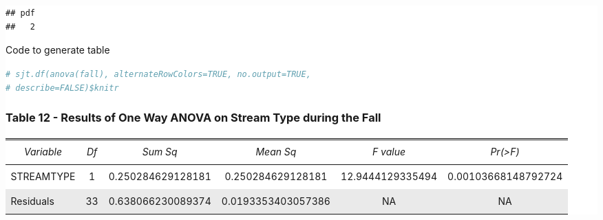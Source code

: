 ```
## pdf 
##   2
```


Code to generate table

```r
# sjt.df(anova(fall), alternateRowColors=TRUE, no.output=TRUE,
# describe=FALSE)$knitr

```

### Table 12 - Results of One Way ANOVA on Stream Type during the Fall

<table style="border-collapse:collapse; border:none;">
  <tr>
    <th style="border-top: double; text-align:center; font-style:italic; font-weight:normal; padding:0.2cm; border-bottom:1px solid; ">Variable</th>
    <th style="border-top: double; text-align:center; font-style:italic; font-weight:normal; padding:0.2cm; border-bottom:1px solid;">Df</th>
    <th style="border-top: double; text-align:center; font-style:italic; font-weight:normal; padding:0.2cm; border-bottom:1px solid;">Sum Sq</th>
    <th style="border-top: double; text-align:center; font-style:italic; font-weight:normal; padding:0.2cm; border-bottom:1px solid;">Mean Sq</th>
    <th style="border-top: double; text-align:center; font-style:italic; font-weight:normal; padding:0.2cm; border-bottom:1px solid;">F value</th>
    <th style="border-top: double; text-align:center; font-style:italic; font-weight:normal; padding:0.2cm; border-bottom:1px solid;">Pr(>F)</th>
  </tr>
  <tr>
    <td style="padding:0.2cm; text-align:left; vertical-align:top; text-align:left; ">STREAMTYPE</td>
    <td style="padding:0.2cm; text-align:left; vertical-align:top; text-align:center;">1</td>
    <td style="padding:0.2cm; text-align:left; vertical-align:top; text-align:center;">0.250284629128181</td>
    <td style="padding:0.2cm; text-align:left; vertical-align:top; text-align:center;">0.250284629128181</td>
    <td style="padding:0.2cm; text-align:left; vertical-align:top; text-align:center;">12.9444129335494</td>
    <td style="padding:0.2cm; text-align:left; vertical-align:top; text-align:center;">0.00103668148792724</td>
</tr>
  <tr>
    <td style="padding:0.2cm; text-align:left; vertical-align:top; text-align:left;  background-color:#eaeaea;">Residuals</td>
    <td style="padding:0.2cm; text-align:left; vertical-align:top; text-align:center; background-color:#eaeaea;">33</td>
    <td style="padding:0.2cm; text-align:left; vertical-align:top; text-align:center; background-color:#eaeaea;">0.638066230089374</td>
    <td style="padding:0.2cm; text-align:left; vertical-align:top; text-align:center; background-color:#eaeaea;">0.0193353403057386</td>
    <td style="padding:0.2cm; text-align:left; vertical-align:top; text-align:center; background-color:#eaeaea;">NA</td>
    <td style="padding:0.2cm; text-align:left; vertical-align:top; text-align:center; background-color:#eaeaea;">NA</td>
</tr>
</table>
